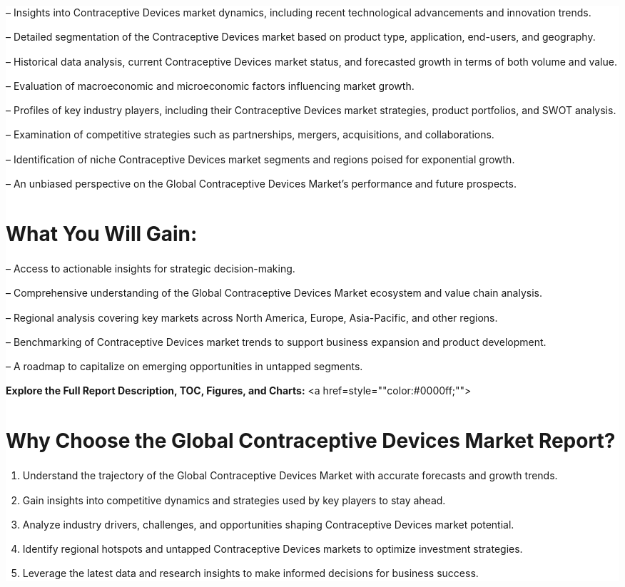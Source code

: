 – Insights into Contraceptive Devices market dynamics, including recent technological advancements and innovation trends.

– Detailed segmentation of the Contraceptive Devices market based on product type, application, end-users, and geography.

– Historical data analysis, current Contraceptive Devices market status, and forecasted growth in terms of both volume and value.

– Evaluation of macroeconomic and microeconomic factors influencing market growth.

– Profiles of key industry players, including their Contraceptive Devices market strategies, product portfolios, and SWOT analysis.

– Examination of competitive strategies such as partnerships, mergers, acquisitions, and collaborations.

– Identification of niche Contraceptive Devices market segments and regions poised for exponential growth.

– An unbiased perspective on the Global Contraceptive Devices Market’s performance and future prospects.

# <strong>What You Will Gain:</strong>

– Access to actionable insights for strategic decision-making.

– Comprehensive understanding of the Global Contraceptive Devices Market ecosystem and value chain analysis.

– Regional analysis covering key markets across North America, Europe, Asia-Pacific, and other regions.

– Benchmarking of Contraceptive Devices market trends to support business expansion and product development.

– A roadmap to capitalize on emerging opportunities in untapped segments.

<strong>Explore the Full Report Description, TOC, Figures, and Charts:</strong>
<a href=style=""color:#0000ff;""></a>

# <strong>Why Choose the Global Contraceptive Devices Market Report?</strong>

1. Understand the trajectory of the Global Contraceptive Devices Market with accurate forecasts and growth trends.

2. Gain insights into competitive dynamics and strategies used by key players to stay ahead.

3. Analyze industry drivers, challenges, and opportunities shaping Contraceptive Devices market potential.

4. Identify regional hotspots and untapped Contraceptive Devices markets to optimize investment strategies.

5. Leverage the latest data and research insights to make informed decisions for business success.
